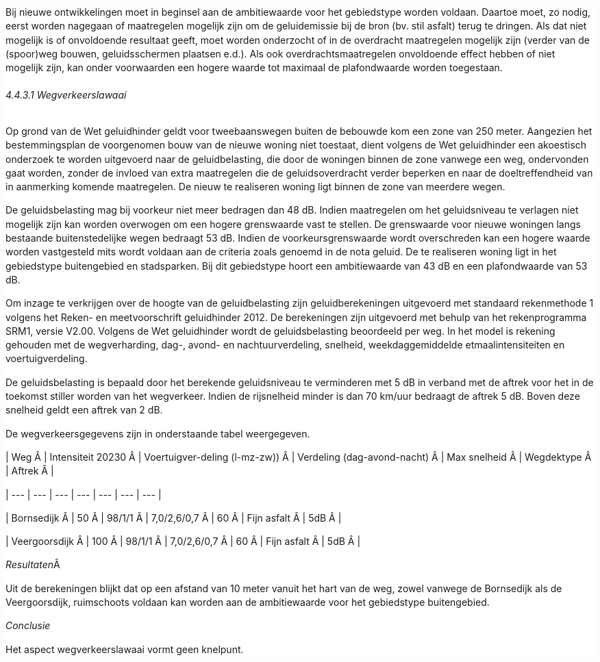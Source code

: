 Bij nieuwe ontwikkelingen moet in beginsel aan de ambitiewaarde voor het gebiedstype worden voldaan. Daartoe moet, zo nodig, eerst worden nagegaan of maatregelen mogelijk zijn om de geluidemissie bij de bron (bv. stil asfalt) terug te dringen. Als dat niet mogelijk is of onvoldoende resultaat geeft, moet worden onderzocht of in de overdracht maatregelen mogelijk zijn (verder van de (spoor)weg bouwen, geluidsschermen plaatsen e.d.). Als ook overdrachtsmaatregelen onvoldoende effect hebben of niet mogelijk zijn, kan onder voorwaarden een hogere waarde tot maximaal de plafondwaarde worden toegestaan.

###### 4\.4\.3\.1 Wegverkeerslawaai

Op grond van de Wet geluidhinder geldt voor tweebaanswegen buiten de bebouwde kom een zone van 250 meter. Aangezien het bestemmingsplan de voorgenomen bouw van de nieuwe woning niet toestaat, dient volgens de Wet geluidhinder een akoestisch onderzoek te worden uitgevoerd naar de geluidbelasting, die door de woningen binnen de zone vanwege een weg, ondervonden gaat worden, zonder de invloed van extra maatregelen die de geluidsoverdracht verder beperken en naar de doeltreffendheid van in aanmerking komende maatregelen. De nieuw te realiseren woning ligt binnen de zone van meerdere wegen.

De geluidsbelasting mag bij voorkeur niet meer bedragen dan 48 dB. Indien maatregelen om het geluidsniveau te verlagen niet mogelijk zijn kan worden overwogen om een hogere grenswaarde vast te stellen. De grenswaarde voor nieuwe woningen langs bestaande buitenstedelijke wegen bedraagt 53 dB. Indien de voorkeursgrenswaarde wordt overschreden kan een hogere waarde worden vastgesteld mits wordt voldaan aan de criteria zoals genoemd in de nota geluid. De te realiseren woning ligt in het gebiedstype buitengebied en stadsparken. Bij dit gebiedstype hoort een ambitiewaarde van 43 dB en een plafondwaarde van 53 dB.

Om inzage te verkrijgen over de hoogte van de geluidbelasting zijn geluidberekeningen uitgevoerd met standaard rekenmethode 1 volgens het Reken\- en meetvoorschrift geluidhinder 2012\. De berekeningen zijn uitgevoerd met behulp van het rekenprogramma SRM1, versie V2\.00\. Volgens de Wet geluidhinder wordt de geluidsbelasting beoordeeld per weg. In het model is rekening gehouden met de wegverharding, dag\-, avond\- en nachtuurverdeling, snelheid, weekdaggemiddelde etmaalintensiteiten en voertuigverdeling.

De geluidsbelasting is bepaald door het berekende geluidsniveau te verminderen met 5 dB in verband met de aftrek voor het in de toekomst stiller worden van het wegverkeer. Indien de rijsnelheid minder is dan 70 km/uur bedraagt de aftrek 5 dB. Boven deze snelheid geldt een aftrek van 2 dB.

De wegverkeersgegevens zijn in onderstaande tabel weergegeven.

| Weg   Â | Intensiteit 20230   Â | Voertuigver\-deling (l\-mz\-zw))   Â | Verdeling (dag\-avond\-nacht)   Â | Max snelheid   Â | Wegdektype   Â | Aftrek   Â |

| --- | --- | --- | --- | --- | --- | --- |

| Bornsedijk    Â | 50   Â | 98/1/1   Â | 7,0/2,6/0,7   Â | 60   Â | Fijn asfalt   Â | 5dB   Â |

| Veergoorsdijk   Â | 100   Â | 98/1/1   Â | 7,0/2,6/0,7   Â | 60   Â | Fijn asfalt   Â | 5dB   Â |

*Resultaten*Â

Uit de berekeningen blijkt dat op een afstand van 10 meter vanuit het hart van de weg, zowel vanwege de Bornsedijk als de Veergoorsdijk, ruimschoots voldaan kan worden aan de ambitiewaarde voor het gebiedstype buitengebied.

*Conclusie*

Het aspect wegverkeerslawaai vormt geen knelpunt.
